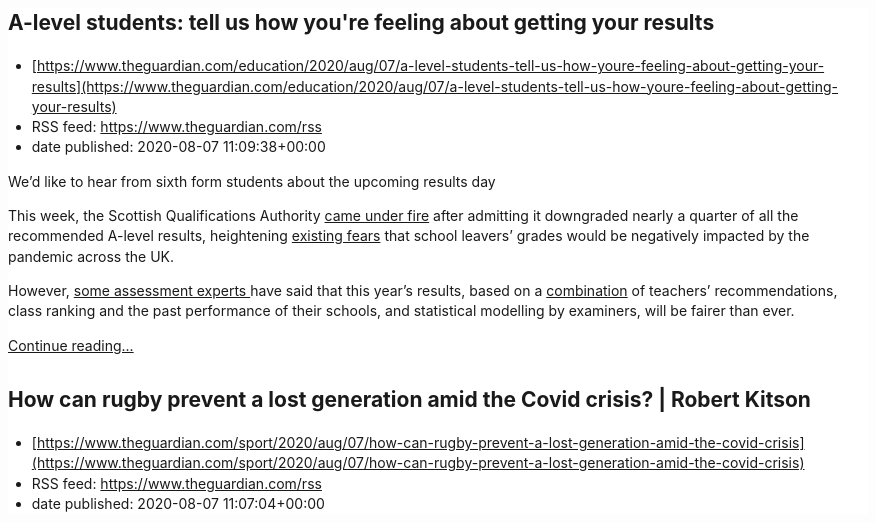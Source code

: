 ## A-level students: tell us how you're feeling about getting your results
 - [https://www.theguardian.com/education/2020/aug/07/a-level-students-tell-us-how-youre-feeling-about-getting-your-results](https://www.theguardian.com/education/2020/aug/07/a-level-students-tell-us-how-youre-feeling-about-getting-your-results)
 - RSS feed: https://www.theguardian.com/rss
 - date published: 2020-08-07 11:09:38+00:00

<p>We’d like to hear from sixth form students about the upcoming results day</p><p>This week, the Scottish Qualifications Authority <a href="https://www.theguardian.com/uk-news/2020/aug/04/sqa-under-fire-after-rejecting-124000-exam-recommendations">came under fire</a> after admitting it downgraded nearly a quarter of all the recommended A-level results, heightening <a href="https://www.theguardian.com/education/2020/jul/21/a-level-grades-affected-by-covid-19-to-be-adjusted-downwards">existing fears</a> that school leavers’ grades would be negatively impacted by the pandemic across the UK.</p><p>However, <a href="https://www.theguardian.com/education/2020/apr/14/will-gcse-and-a-level-students-get-a-fair-deal-when-coronavirus-has-cancelled-exams">some assessment experts </a>have said that this year’s results, based on a <a href="https://www.theguardian.com/education/2020/apr/03/gcse-a-level-grades-coronavirus-crisis-teacher-assessment-ofqual">combination</a> of teachers’ recommendations, class ranking and the past performance of their schools, and statistical modelling by examiners, will be fairer than ever.</p> <a href="https://www.theguardian.com/education/2020/aug/07/a-level-students-tell-us-how-youre-feeling-about-getting-your-results">Continue reading...</a>

## How can rugby prevent a lost generation amid the Covid crisis? | Robert Kitson
 - [https://www.theguardian.com/sport/2020/aug/07/how-can-rugby-prevent-a-lost-generation-amid-the-covid-crisis](https://www.theguardian.com/sport/2020/aug/07/how-can-rugby-prevent-a-lost-generation-amid-the-covid-crisis)
 - RSS feed: https://www.theguardian.com/rss
 - date published: 2020-08-07 11:07:04+00:00
